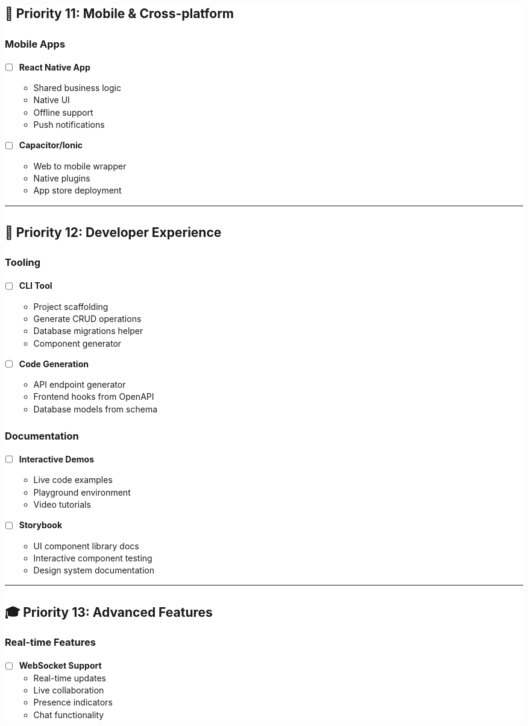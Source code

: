 
## 📱 **Priority 11: Mobile & Cross-platform**

### Mobile Apps

- [ ] **React Native App**
  - Shared business logic
  - Native UI
  - Offline support
  - Push notifications

- [ ] **Capacitor/Ionic**
  - Web to mobile wrapper
  - Native plugins
  - App store deployment

---

## 🧩 **Priority 12: Developer Experience**

### Tooling

- [ ] **CLI Tool**
  - Project scaffolding
  - Generate CRUD operations
  - Database migrations helper
  - Component generator

- [ ] **Code Generation**
  - API endpoint generator
  - Frontend hooks from OpenAPI
  - Database models from schema

### Documentation

- [ ] **Interactive Demos**
  - Live code examples
  - Playground environment
  - Video tutorials

- [ ] **Storybook**
  - UI component library docs
  - Interactive component testing
  - Design system documentation

---

## 🎓 **Priority 13: Advanced Features**

### Real-time Features

- [ ] **WebSocket Support**
  - Real-time updates
  - Live collaboration
  - Presence indicators
  - Chat functionality
